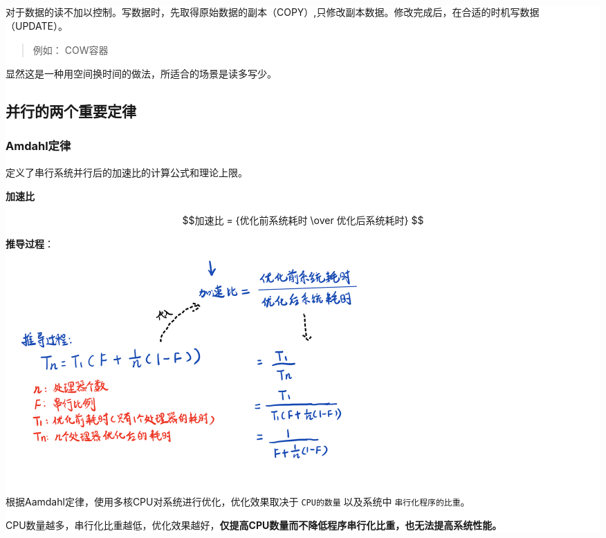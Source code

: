 对于数据的读不加以控制。写数据时，先取得原始数据的副本（COPY）,只修改副本数据。修改完成后，在合适的时机写数据（UPDATE）。

> 例如： COW容器

显然这是一种用空间换时间的做法，所适合的场景是读多写少。



## 并行的两个重要定律



### Amdahl定律

定义了串行系统并行后的加速比的计算公式和理论上限。



**加速比**

$$加速比 = {优化前系统耗时 \over 优化后系统耗时} $$



**推导过程**：

<img src="img/01/image-20200914211454583.png" alt="image-20200914211454583" style="zoom: 50%;" />

根据Aamdahl定律，使用多核CPU对系统进行优化，优化效果取决于 `CPU的数量` 以及系统中 `串行化程序的比重`。

CPU数量越多，串行化比重越低，优化效果越好，**仅提高CPU数量而不降低程序串行化比重，也无法提高系统性能。**
